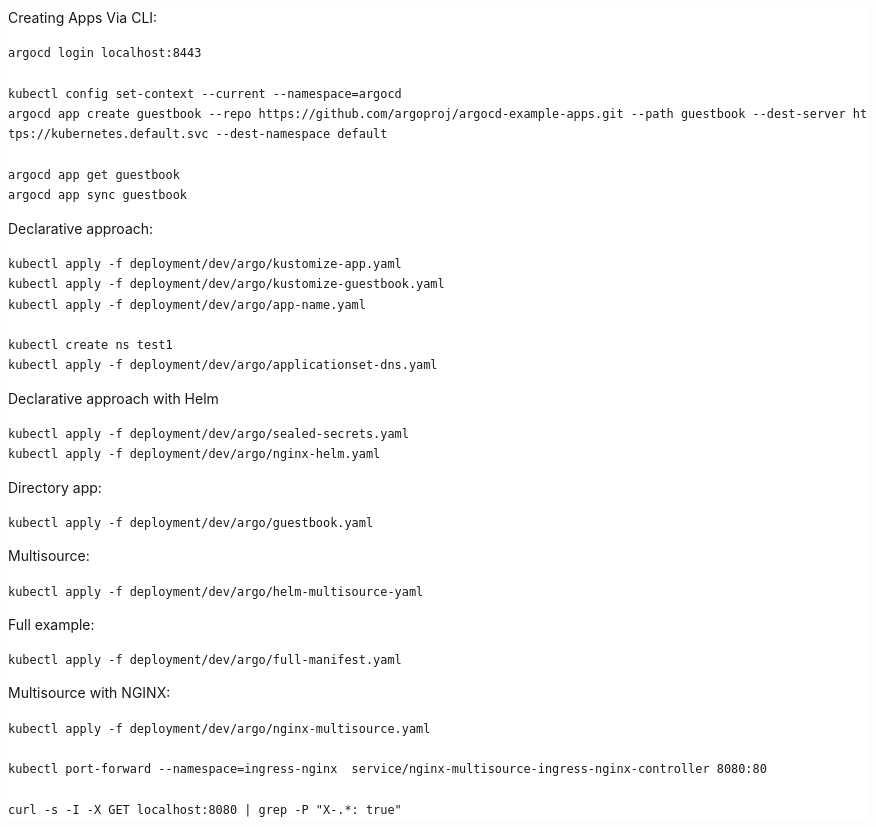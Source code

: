 Creating Apps Via CLI:

```
argocd login localhost:8443

kubectl config set-context --current --namespace=argocd
argocd app create guestbook --repo https://github.com/argoproj/argocd-example-apps.git --path guestbook --dest-server https://kubernetes.default.svc --dest-namespace default

argocd app get guestbook
argocd app sync guestbook
```

Declarative approach:

```
kubectl apply -f deployment/dev/argo/kustomize-app.yaml 
kubectl apply -f deployment/dev/argo/kustomize-guestbook.yaml 
kubectl apply -f deployment/dev/argo/app-name.yaml 

kubectl create ns test1
kubectl apply -f deployment/dev/argo/applicationset-dns.yaml 
```

Declarative approach with Helm

```
kubectl apply -f deployment/dev/argo/sealed-secrets.yaml
kubectl apply -f deployment/dev/argo/nginx-helm.yaml
```

Directory app:

```
kubectl apply -f deployment/dev/argo/guestbook.yaml
```

Multisource:

```
kubectl apply -f deployment/dev/argo/helm-multisource-yaml
```

Full example:

```
kubectl apply -f deployment/dev/argo/full-manifest.yaml 
```

Multisource with NGINX:

```
kubectl apply -f deployment/dev/argo/nginx-multisource.yaml

kubectl port-forward --namespace=ingress-nginx  service/nginx-multisource-ingress-nginx-controller 8080:80

curl -s -I -X GET localhost:8080 | grep -P "X-.*: true"
```
